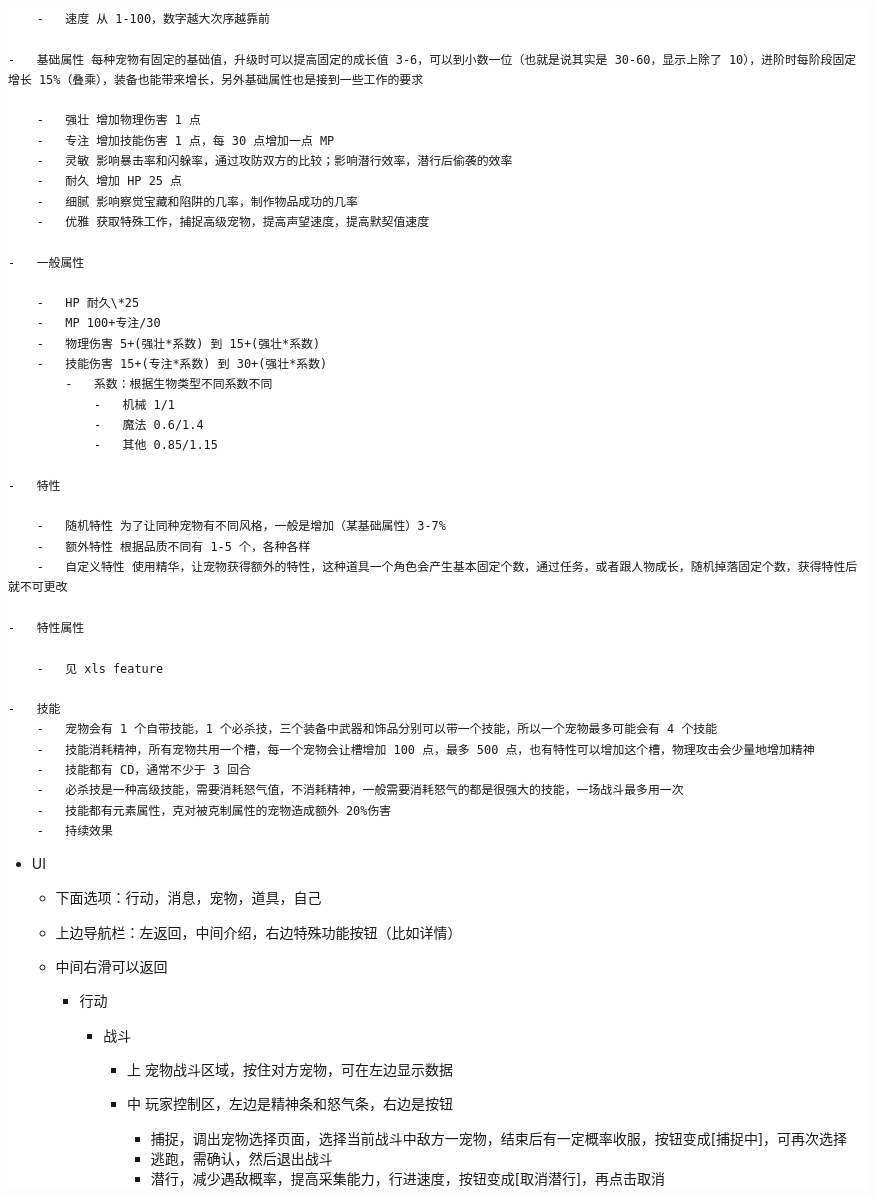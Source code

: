         -   速度 从 1-100，数字越大次序越靠前

    -   基础属性 每种宠物有固定的基础值，升级时可以提高固定的成长值 3-6，可以到小数一位（也就是说其实是 30-60，显示上除了 10），进阶时每阶段固定增长 15%（叠乘），装备也能带来增长，另外基础属性也是接到一些工作的要求

        -   强壮 增加物理伤害 1 点
        -   专注 增加技能伤害 1 点，每 30 点增加一点 MP
        -   灵敏 影响暴击率和闪躲率，通过攻防双方的比较；影响潜行效率，潜行后偷袭的效率
        -   耐久 增加 HP 25 点
        -   细腻 影响察觉宝藏和陷阱的几率，制作物品成功的几率
        -   优雅 获取特殊工作，捕捉高级宠物，提高声望速度，提高默契值速度

    -   一般属性

        -   HP 耐久\*25
        -   MP 100+专注/30
        -   物理伤害 5+(强壮*系数) 到 15+(强壮*系数)
        -   技能伤害 15+(专注*系数) 到 30+(强壮*系数)
            -   系数：根据生物类型不同系数不同
                -   机械 1/1
                -   魔法 0.6/1.4
                -   其他 0.85/1.15

    -   特性

        -   随机特性 为了让同种宠物有不同风格，一般是增加（某基础属性）3-7%
        -   额外特性 根据品质不同有 1-5 个，各种各样
        -   自定义特性 使用精华，让宠物获得额外的特性，这种道具一个角色会产生基本固定个数，通过任务，或者跟人物成长，随机掉落固定个数，获得特性后就不可更改

    -   特性属性

        -   见 xls feature

    -   技能
        -   宠物会有 1 个自带技能，1 个必杀技，三个装备中武器和饰品分别可以带一个技能，所以一个宠物最多可能会有 4 个技能
        -   技能消耗精神，所有宠物共用一个槽，每一个宠物会让槽增加 100 点，最多 500 点，也有特性可以增加这个槽，物理攻击会少量地增加精神
        -   技能都有 CD，通常不少于 3 回合
        -   必杀技是一种高级技能，需要消耗怒气值，不消耗精神，一般需要消耗怒气的都是很强大的技能，一场战斗最多用一次
        -   技能都有元素属性，克对被克制属性的宠物造成额外 20%伤害
        -   持续效果

*   UI

    -   下面选项：行动，消息，宠物，道具，自己
    -   上边导航栏：左返回，中间介绍，右边特殊功能按钮（比如详情）
    -   中间右滑可以返回

        -   行动

            -   战斗

                -   上 宠物战斗区域，按住对方宠物，可在左边显示数据
                -   中 玩家控制区，左边是精神条和怒气条，右边是按钮

                    -   捕捉，调出宠物选择页面，选择当前战斗中敌方一宠物，结束后有一定概率收服，按钮变成[捕捉中]，可再次选择
                    -   逃跑，需确认，然后退出战斗
                    -   潜行，减少遇敌概率，提高采集能力，行进速度，按钮变成[取消潜行]，再点击取消
